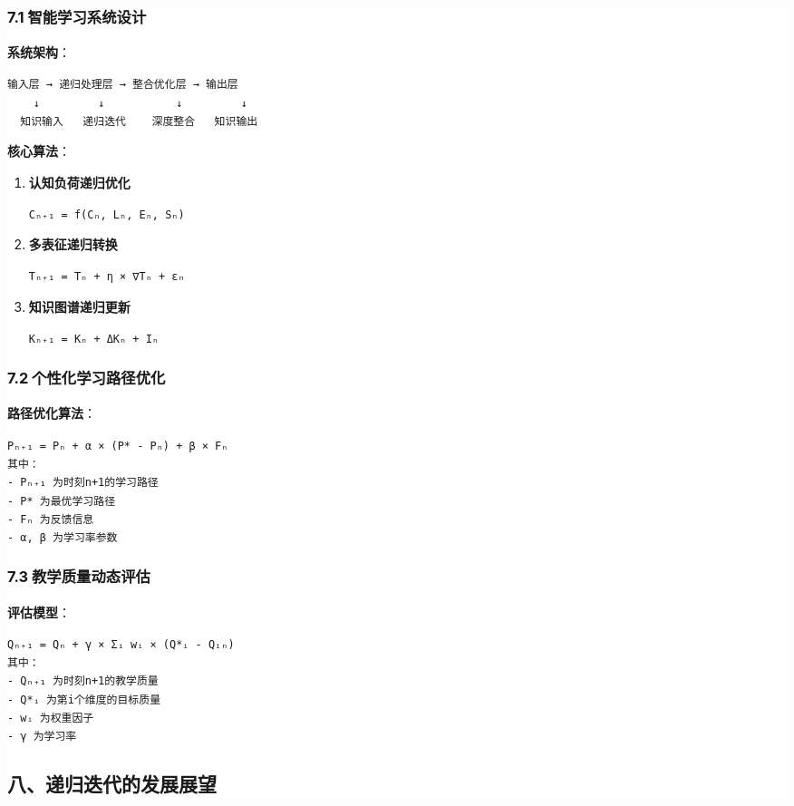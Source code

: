 ### 7.1 智能学习系统设计

**系统架构**：

```text
输入层 → 递归处理层 → 整合优化层 → 输出层
    ↓         ↓           ↓         ↓
  知识输入   递归迭代    深度整合   知识输出
```

**核心算法**：

1. **认知负荷递归优化**

   ```text
   Cₙ₊₁ = f(Cₙ, Lₙ, Eₙ, Sₙ)
   ```

2. **多表征递归转换**

   ```text
   Tₙ₊₁ = Tₙ + η × ∇Tₙ + εₙ
   ```

3. **知识图谱递归更新**

   ```text
   Kₙ₊₁ = Kₙ + ΔKₙ + Iₙ
   ```

### 7.2 个性化学习路径优化

**路径优化算法**：

```text
Pₙ₊₁ = Pₙ + α × (P* - Pₙ) + β × Fₙ
其中：
- Pₙ₊₁ 为时刻n+1的学习路径
- P* 为最优学习路径
- Fₙ 为反馈信息
- α, β 为学习率参数
```

### 7.3 教学质量动态评估

**评估模型**：

```text
Qₙ₊₁ = Qₙ + γ × Σᵢ wᵢ × (Q*ᵢ - Qᵢₙ)
其中：
- Qₙ₊₁ 为时刻n+1的教学质量
- Q*ᵢ 为第i个维度的目标质量
- wᵢ 为权重因子
- γ 为学习率
```

## 八、递归迭代的发展展望
